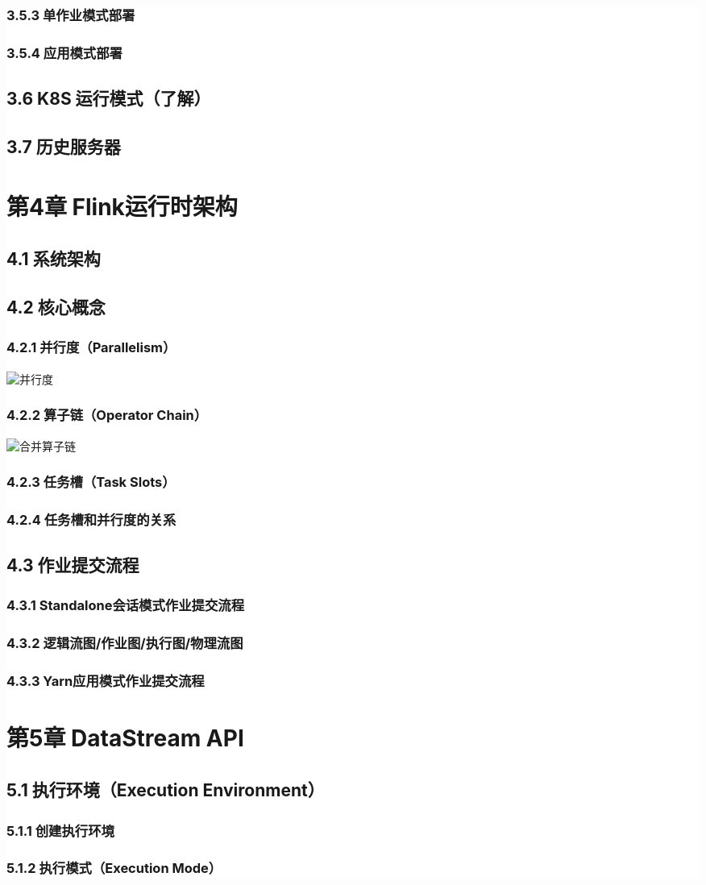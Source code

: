 ### 3.5.3 单作业模式部署

### 3.5.4 应用模式部署

## 3.6 K8S 运行模式（了解）

## 3.7 历史服务器

# 第4章 Flink运行时架构

## 4.1 系统架构

## 4.2 核心概念

### 4.2.1 并行度（Parallelism）

![并行度](https://nightlies.apache.org/flink/flink-docs-release-1.18/fig/parallel_dataflow.svg)

### 4.2.2 算子链（Operator Chain）

![合并算子链](https://nightlies.apache.org/flink/flink-docs-release-1.18/fig/tasks_chains.svg)

### 4.2.3 任务槽（Task Slots）

### 4.2.4 任务槽和并行度的关系

## 4.3 作业提交流程

### 4.3.1 Standalone会话模式作业提交流程

### 4.3.2 逻辑流图/作业图/执行图/物理流图

### 4.3.3 Yarn应用模式作业提交流程

# 第5章 DataStream API

## 5.1 执行环境（Execution Environment）

### 5.1.1 创建执行环境

### 5.1.2 执行模式（Execution Mode）

